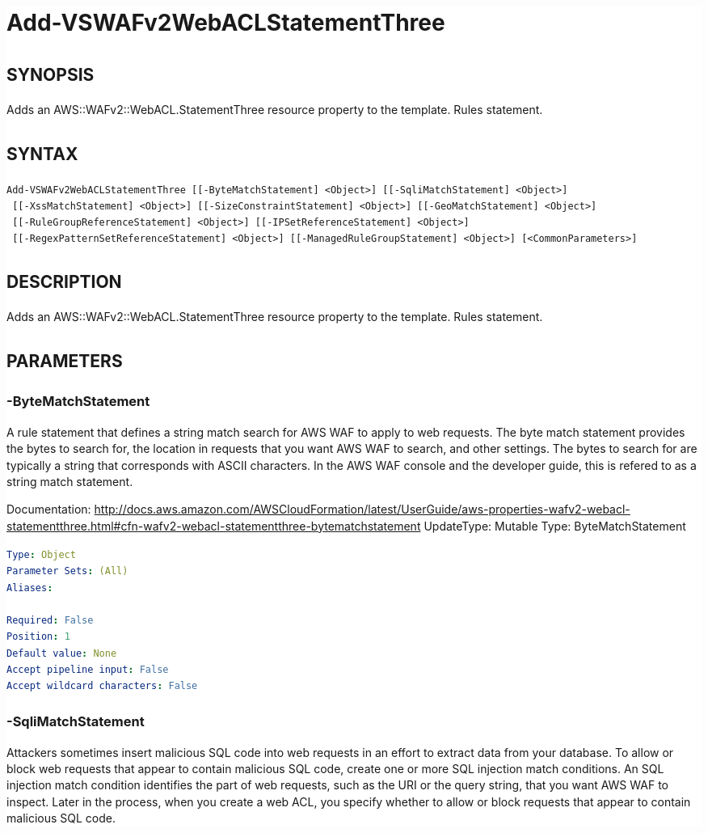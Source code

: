 # Add-VSWAFv2WebACLStatementThree

## SYNOPSIS
Adds an AWS::WAFv2::WebACL.StatementThree resource property to the template.
Rules statement.

## SYNTAX

```
Add-VSWAFv2WebACLStatementThree [[-ByteMatchStatement] <Object>] [[-SqliMatchStatement] <Object>]
 [[-XssMatchStatement] <Object>] [[-SizeConstraintStatement] <Object>] [[-GeoMatchStatement] <Object>]
 [[-RuleGroupReferenceStatement] <Object>] [[-IPSetReferenceStatement] <Object>]
 [[-RegexPatternSetReferenceStatement] <Object>] [[-ManagedRuleGroupStatement] <Object>] [<CommonParameters>]
```

## DESCRIPTION
Adds an AWS::WAFv2::WebACL.StatementThree resource property to the template.
Rules statement.

## PARAMETERS

### -ByteMatchStatement
A rule statement that defines a string match search for AWS WAF to apply to web requests.
The byte match statement provides the bytes to search for, the location in requests that you want AWS WAF to search, and other settings.
The bytes to search for are typically a string that corresponds with ASCII characters.
In the AWS WAF console and the developer guide, this is refered to as a string match statement.

Documentation: http://docs.aws.amazon.com/AWSCloudFormation/latest/UserGuide/aws-properties-wafv2-webacl-statementthree.html#cfn-wafv2-webacl-statementthree-bytematchstatement
UpdateType: Mutable
Type: ByteMatchStatement

```yaml
Type: Object
Parameter Sets: (All)
Aliases:

Required: False
Position: 1
Default value: None
Accept pipeline input: False
Accept wildcard characters: False
```

### -SqliMatchStatement
Attackers sometimes insert malicious SQL code into web requests in an effort to extract data from your database.
To allow or block web requests that appear to contain malicious SQL code, create one or more SQL injection match conditions.
An SQL injection match condition identifies the part of web requests, such as the URI or the query string, that you want AWS WAF to inspect.
Later in the process, when you create a web ACL, you specify whether to allow or block requests that appear to contain malicious SQL code.
